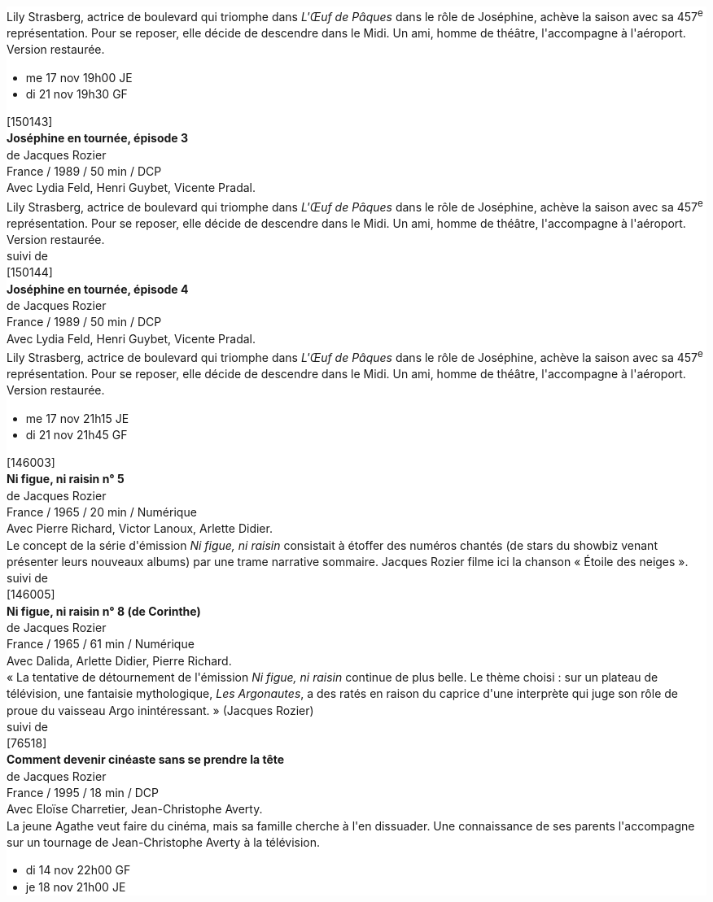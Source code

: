 Lily Strasberg, actrice de boulevard qui triomphe dans _L'Œuf de Pâques_ dans le rôle de Joséphine, achève la saison avec sa 457<sup>e</sup> représentation. Pour se reposer, elle décide de descendre dans le Midi. Un ami, homme de théâtre, l'accompagne à l'aéroport.  
Version restaurée.

- me 17 nov 19h00 JE  
- di 21 nov 19h30 GF

[150143]  
**Joséphine en tournée, épisode 3**  
de Jacques Rozier  
France / 1989 / 50 min / DCP  
Avec Lydia Feld, Henri Guybet, Vicente Pradal.  
Lily Strasberg, actrice de boulevard qui triomphe dans _L'Œuf de Pâques_ dans le rôle de Joséphine, achève la saison avec sa 457<sup>e</sup> représentation. Pour se reposer, elle décide de descendre dans le Midi. Un ami, homme de théâtre, l'accompagne à l'aéroport.  
Version restaurée.  
suivi de  
[150144]  
**Joséphine en tournée, épisode 4**  
de Jacques Rozier  
France / 1989 / 50 min / DCP  
Avec Lydia Feld, Henri Guybet, Vicente Pradal.  
Lily Strasberg, actrice de boulevard qui triomphe dans _L'Œuf de Pâques_ dans le rôle de Joséphine, achève la saison avec sa 457<sup>e</sup> représentation. Pour se reposer, elle décide de descendre dans le Midi. Un ami, homme de théâtre, l'accompagne à l'aéroport.  
Version restaurée.

- me 17 nov 21h15 JE  
- di 21 nov 21h45 GF

[146003]  
**Ni figue, ni raisin n° 5**  
de Jacques Rozier  
France / 1965 / 20 min / Numérique  
Avec Pierre Richard, Victor Lanoux, Arlette Didier.  
Le concept de la série d'émission _Ni figue, ni raisin_ consistait à étoffer des numéros chantés (de stars du showbiz venant présenter leurs nouveaux albums) par une trame narrative sommaire. Jacques Rozier filme ici la chanson « Étoile des neiges ».  
suivi de  
[146005]  
**Ni figue, ni raisin n° 8 (de Corinthe)**  
de Jacques Rozier  
France / 1965 / 61 min / Numérique  
Avec Dalida, Arlette Didier, Pierre Richard.  
« La tentative de détournement de l'émission _Ni figue, ni raisin_ continue de plus belle. Le thème choisi : sur un plateau de télévision, une fantaisie mythologique, _Les Argonautes_, a des ratés en raison du caprice d'une interprète qui juge son rôle de proue du vaisseau Argo inintéressant. » (Jacques Rozier)  
suivi de  
[76518]  
**Comment devenir cinéaste sans se prendre la tête**  
de Jacques Rozier  
France / 1995 / 18 min / DCP  
Avec Eloïse Charretier, Jean-Christophe Averty.  
La jeune Agathe veut faire du cinéma, mais sa famille cherche à l'en dissuader. Une connaissance de ses parents l'accompagne sur un tournage de Jean-Christophe Averty à la télévision.

- di 14 nov 22h00 GF  
- je 18 nov 21h00 JE

